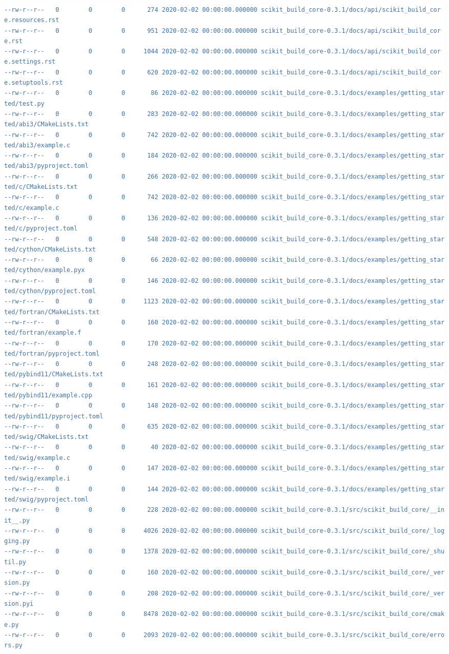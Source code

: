 ```diff
--rw-r--r--   0        0        0      274 2020-02-02 00:00:00.000000 scikit_build_core-0.3.1/docs/api/scikit_build_core.resources.rst
--rw-r--r--   0        0        0      951 2020-02-02 00:00:00.000000 scikit_build_core-0.3.1/docs/api/scikit_build_core.rst
--rw-r--r--   0        0        0     1044 2020-02-02 00:00:00.000000 scikit_build_core-0.3.1/docs/api/scikit_build_core.settings.rst
--rw-r--r--   0        0        0      620 2020-02-02 00:00:00.000000 scikit_build_core-0.3.1/docs/api/scikit_build_core.setuptools.rst
--rw-r--r--   0        0        0       86 2020-02-02 00:00:00.000000 scikit_build_core-0.3.1/docs/examples/getting_started/test.py
--rw-r--r--   0        0        0      283 2020-02-02 00:00:00.000000 scikit_build_core-0.3.1/docs/examples/getting_started/abi3/CMakeLists.txt
--rw-r--r--   0        0        0      742 2020-02-02 00:00:00.000000 scikit_build_core-0.3.1/docs/examples/getting_started/abi3/example.c
--rw-r--r--   0        0        0      184 2020-02-02 00:00:00.000000 scikit_build_core-0.3.1/docs/examples/getting_started/abi3/pyproject.toml
--rw-r--r--   0        0        0      266 2020-02-02 00:00:00.000000 scikit_build_core-0.3.1/docs/examples/getting_started/c/CMakeLists.txt
--rw-r--r--   0        0        0      742 2020-02-02 00:00:00.000000 scikit_build_core-0.3.1/docs/examples/getting_started/c/example.c
--rw-r--r--   0        0        0      136 2020-02-02 00:00:00.000000 scikit_build_core-0.3.1/docs/examples/getting_started/c/pyproject.toml
--rw-r--r--   0        0        0      548 2020-02-02 00:00:00.000000 scikit_build_core-0.3.1/docs/examples/getting_started/cython/CMakeLists.txt
--rw-r--r--   0        0        0       66 2020-02-02 00:00:00.000000 scikit_build_core-0.3.1/docs/examples/getting_started/cython/example.pyx
--rw-r--r--   0        0        0      146 2020-02-02 00:00:00.000000 scikit_build_core-0.3.1/docs/examples/getting_started/cython/pyproject.toml
--rw-r--r--   0        0        0     1123 2020-02-02 00:00:00.000000 scikit_build_core-0.3.1/docs/examples/getting_started/fortran/CMakeLists.txt
--rw-r--r--   0        0        0      160 2020-02-02 00:00:00.000000 scikit_build_core-0.3.1/docs/examples/getting_started/fortran/example.f
--rw-r--r--   0        0        0      170 2020-02-02 00:00:00.000000 scikit_build_core-0.3.1/docs/examples/getting_started/fortran/pyproject.toml
--rw-r--r--   0        0        0      248 2020-02-02 00:00:00.000000 scikit_build_core-0.3.1/docs/examples/getting_started/pybind11/CMakeLists.txt
--rw-r--r--   0        0        0      161 2020-02-02 00:00:00.000000 scikit_build_core-0.3.1/docs/examples/getting_started/pybind11/example.cpp
--rw-r--r--   0        0        0      148 2020-02-02 00:00:00.000000 scikit_build_core-0.3.1/docs/examples/getting_started/pybind11/pyproject.toml
--rw-r--r--   0        0        0      635 2020-02-02 00:00:00.000000 scikit_build_core-0.3.1/docs/examples/getting_started/swig/CMakeLists.txt
--rw-r--r--   0        0        0       40 2020-02-02 00:00:00.000000 scikit_build_core-0.3.1/docs/examples/getting_started/swig/example.c
--rw-r--r--   0        0        0      147 2020-02-02 00:00:00.000000 scikit_build_core-0.3.1/docs/examples/getting_started/swig/example.i
--rw-r--r--   0        0        0      144 2020-02-02 00:00:00.000000 scikit_build_core-0.3.1/docs/examples/getting_started/swig/pyproject.toml
--rw-r--r--   0        0        0      228 2020-02-02 00:00:00.000000 scikit_build_core-0.3.1/src/scikit_build_core/__init__.py
--rw-r--r--   0        0        0     4026 2020-02-02 00:00:00.000000 scikit_build_core-0.3.1/src/scikit_build_core/_logging.py
--rw-r--r--   0        0        0     1378 2020-02-02 00:00:00.000000 scikit_build_core-0.3.1/src/scikit_build_core/_shutil.py
--rw-r--r--   0        0        0      160 2020-02-02 00:00:00.000000 scikit_build_core-0.3.1/src/scikit_build_core/_version.py
--rw-r--r--   0        0        0      208 2020-02-02 00:00:00.000000 scikit_build_core-0.3.1/src/scikit_build_core/_version.pyi
--rw-r--r--   0        0        0     8478 2020-02-02 00:00:00.000000 scikit_build_core-0.3.1/src/scikit_build_core/cmake.py
--rw-r--r--   0        0        0     2093 2020-02-02 00:00:00.000000 scikit_build_core-0.3.1/src/scikit_build_core/errors.py
```